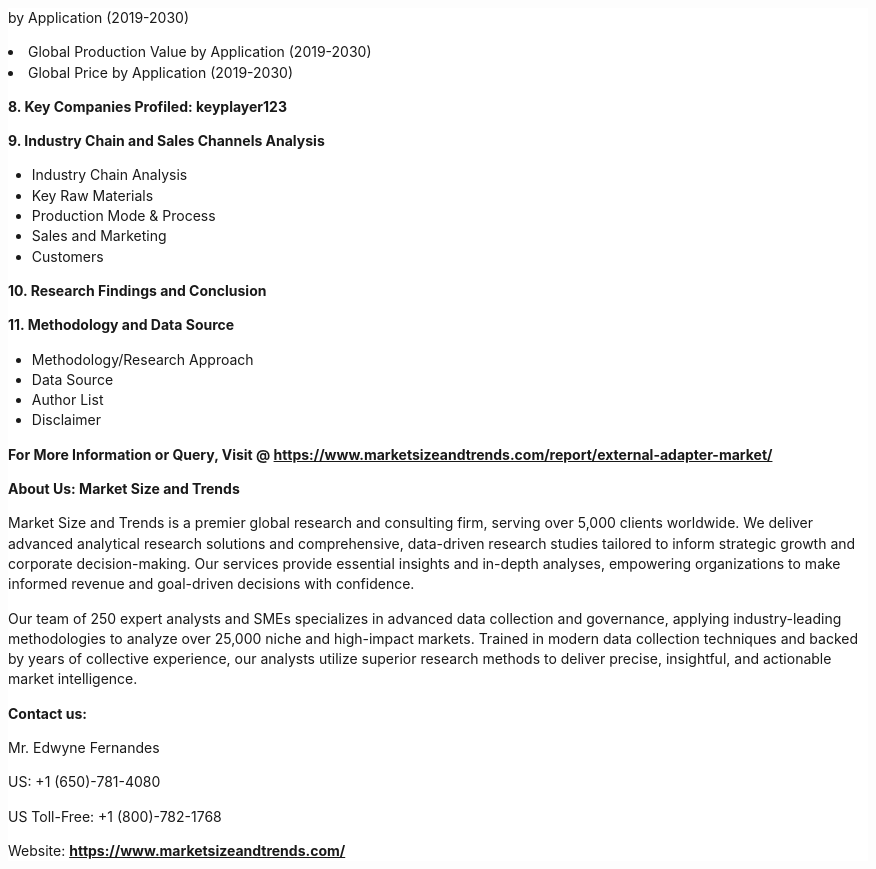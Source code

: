by Application (2019-2030)</li><li>Global Production Value by Application (2019-2030)</li><li>Global Price by Application (2019-2030)</li></ul><p><strong>8. Key Companies Profiled: keyplayer123</strong></p><p><strong>9. Industry Chain and Sales Channels Analysis</strong></p><ul><li>Industry Chain Analysis</li><li>Key Raw Materials</li><li>Production Mode &amp; Process</li><li>Sales and Marketing</li><li>Customers</li></ul><p><strong>10. Research Findings and Conclusion</strong></p><p><strong>11. Methodology and Data Source</strong></p><ul><li>Methodology/Research Approach</li><li>Data Source</li><li>Author List</li><li>Disclaimer</li></ul></p><p><strong>For More Information or Query, Visit @ <a href="https://www.marketsizeandtrends.com/report/external-adapter-market/">https://www.marketsizeandtrends.com/report/external-adapter-market/</a></strong></p><p><strong>About Us: Market Size and Trends</strong></p><p>Market Size and Trends is a premier global research and consulting firm, serving over 5,000 clients worldwide. We deliver advanced analytical research solutions and comprehensive, data-driven research studies tailored to inform strategic growth and corporate decision-making. Our services provide essential insights and in-depth analyses, empowering organizations to make informed revenue and goal-driven decisions with confidence.</p><p>Our team of 250 expert analysts and SMEs specializes in advanced data collection and governance, applying industry-leading methodologies to analyze over 25,000 niche and high-impact markets. Trained in modern data collection techniques and backed by years of collective experience, our analysts utilize superior research methods to deliver precise, insightful, and actionable market intelligence.</p><p><strong>Contact us:</strong></p><p>Mr. Edwyne Fernandes</p><p>US: +1 (650)-781-4080</p><p>US Toll-Free: +1 (800)-782-1768</p><p>Website: <strong><a href="https://www.marketsizeandtrends.com/">https://www.marketsizeandtrends.com/</a></strong></p>
